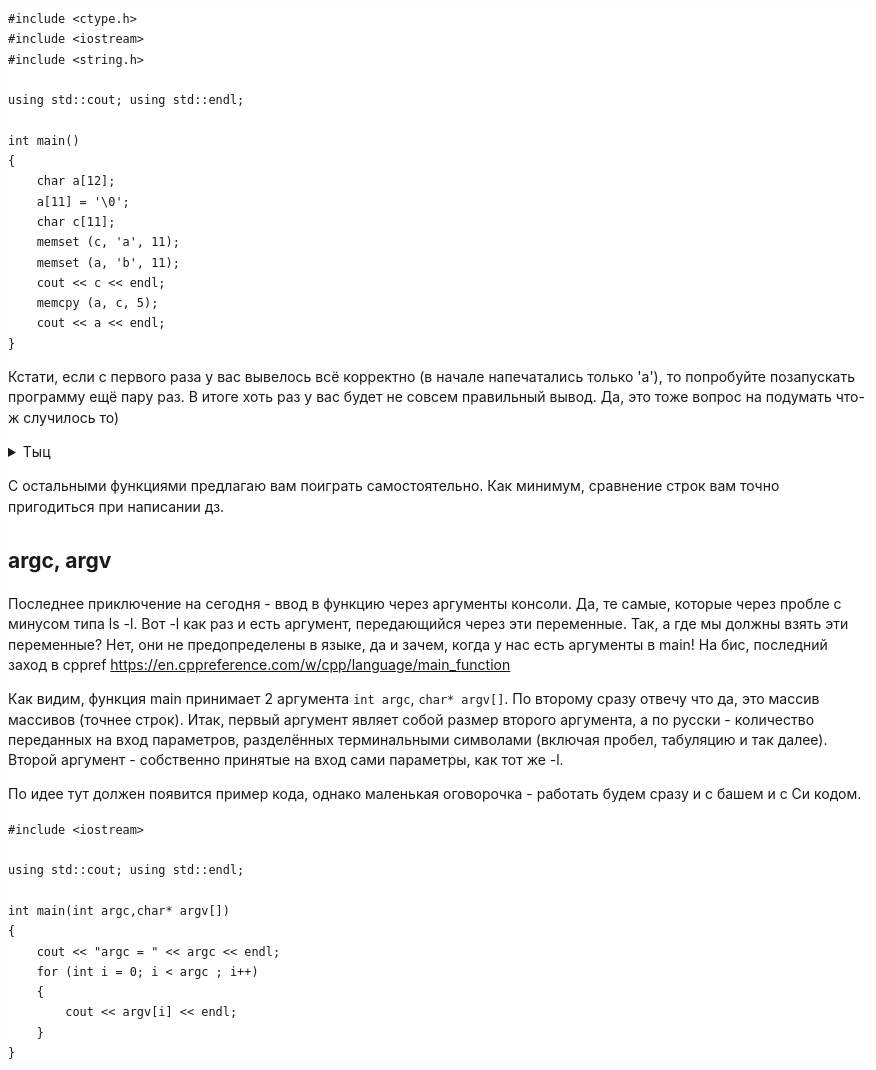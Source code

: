 ```
#include <ctype.h>
#include <iostream>
#include <string.h>

using std::cout; using std::endl;

int main()
{
    char a[12];
    a[11] = '\0';
    char c[11];
    memset (c, 'a', 11);
    memset (a, 'b', 11);
    cout << c << endl;
    memcpy (a, c, 5);
    cout << a << endl;
}
```

Кстати, если с первого раза у вас вывелось всё корректно (в начале напечатались только 'a'), то попробуйте позапускать программу ещё пару раз. В итоге хоть раз у вас будет не совсем правильный вывод. Да, это тоже вопрос на подумать что-ж случилось то)

<details><summary>Тыц</summary></details>

С остальными функциями предлагаю вам поиграть самостоятельно. Как минимум, сравнение строк вам точно пригодиться при написании дз.

## argc, argv

Последнее приключение на сегодня - ввод в функцию через аргументы консоли. Да, те самые, которые через пробле с минусом типа ls -l. Вот -l как раз и есть аргумент, передающийся через эти переменные. Так, а где мы должны взять эти переменные? Нет, они не предопределены в языке, да и зачем, когда у нас есть аргументы в main! На бис, последний заход в cppref https://en.cppreference.com/w/cpp/language/main_function

Как видим, функция main принимает 2 аргумента `int argc`, `char* argv[]`. По второму сразу отвечу что да, это массив массивов (точнее строк). Итак, первый аргумент являет собой размер второго аргумента, а по русски - количество переданных на вход параметров, разделённых терминальными символами (включая пробел, табуляцию и так далее). Второй аргумент - собственно принятые на вход сами параметры, как тот же -l. 

По идее тут должен появится пример кода, однако маленькая оговорочка - работать будем сразу и с башем и с Cи кодом.

```
#include <iostream>

using std::cout; using std::endl;

int main(int argc,char* argv[])
{
    cout << "argc = " << argc << endl;
    for (int i = 0; i < argc ; i++)
    {
        cout << argv[i] << endl;
    }
}
```
